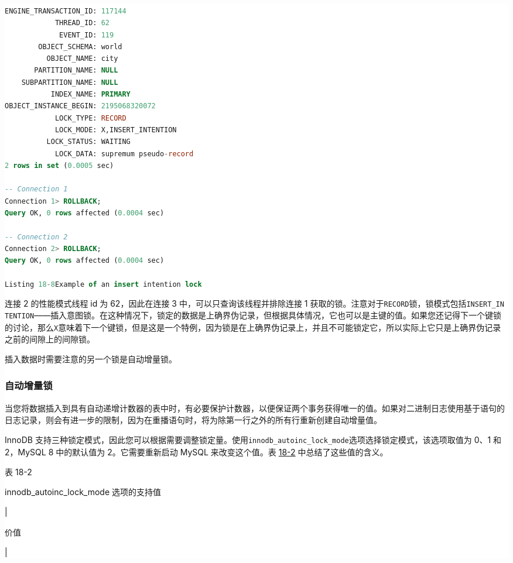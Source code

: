 ```sql
ENGINE_TRANSACTION_ID: 117144
            THREAD_ID: 62
             EVENT_ID: 119
        OBJECT_SCHEMA: world
          OBJECT_NAME: city
       PARTITION_NAME: NULL
    SUBPARTITION_NAME: NULL
           INDEX_NAME: PRIMARY
OBJECT_INSTANCE_BEGIN: 2195068320072
            LOCK_TYPE: RECORD
            LOCK_MODE: X,INSERT_INTENTION
          LOCK_STATUS: WAITING
            LOCK_DATA: supremum pseudo-record
2 rows in set (0.0005 sec)

-- Connection 1
Connection 1> ROLLBACK;
Query OK, 0 rows affected (0.0004 sec)

-- Connection 2
Connection 2> ROLLBACK;
Query OK, 0 rows affected (0.0004 sec)

Listing 18-8Example of an insert intention lock

```

连接 2 的性能模式线程 id 为 62，因此在连接 3 中，可以只查询该线程并排除连接 1 获取的锁。注意对于`RECORD`锁，锁模式包括`INSERT_INTENTION`——插入意图锁。在这种情况下，锁定的数据是上确界伪记录，但根据具体情况，它也可以是主键的值。如果您还记得下一个键锁的讨论，那么`X`意味着下一个键锁，但是这是一个特例，因为锁是在上确界伪记录上，并且不可能锁定它，所以实际上它只是上确界伪记录之前的间隙上的间隙锁。

插入数据时需要注意的另一个锁是自动增量锁。

### 自动增量锁

当您将数据插入到具有自动递增计数器的表中时，有必要保护计数器，以便保证两个事务获得唯一的值。如果对二进制日志使用基于语句的日志记录，则会有进一步的限制，因为在重播语句时，将为除第一行之外的所有行重新创建自动增量值。

InnoDB 支持三种锁定模式，因此您可以根据需要调整锁定量。使用`innodb_autoinc_lock_mode`选项选择锁定模式，该选项取值为 0、1 和 2，MySQL 8 中的默认值为 2。它需要重新启动 MySQL 来改变这个值。表 [18-2](#Tab2) 中总结了这些值的含义。

表 18-2

innodb_autoinc_lock_mode 选项的支持值

<colgroup><col class="tcol1 align-left"> <col class="tcol2 align-left"> <col class="tcol3 align-left"></colgroup> 
| 

价值

 | 
